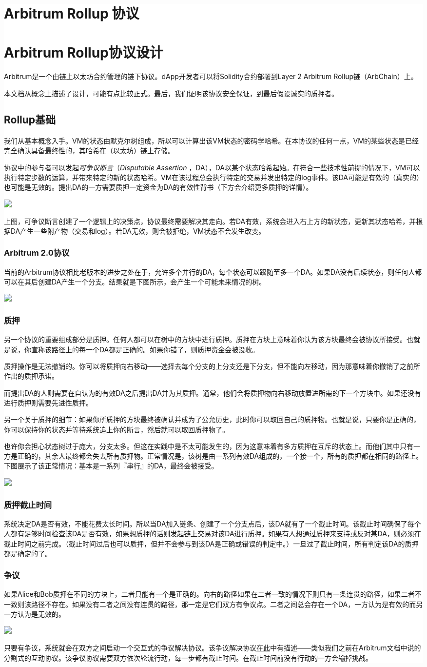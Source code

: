 # Arbitrum Rollup 协议

# Arbitrum Rollup协议设计
Arbitrum是一个由链上以太坊合约管理的链下协议。dApp开发者可以将Solidity合约部署到Layer 2 Arbitrum Rollup链（ArbChain）上。

本文档从概念上描述了设计，可能有点比较正式。最后，我们证明该协议安全保证，到最后假设诚实的质押者。

## Rollup基础
我们从基本概念入手。VM的状态由默克尔树组成，所以可以计算出该VM状态的密码学哈希。在本协议的任何一点，VM的某些状态是已经完全确认具备最终性的，其哈希在（以太坊）链上存储。

协议中的参与者可以发起*可争议断言*（*Disputable Assertion*
，DA），DA以某个状态哈希起始。在符合一些技术性前提的情况下，VM可以执行特定步数的运算，并带来特定的新的状态哈希。VM在该过程总会执行特定的交易并发出特定的log事件。该DA可能是有效的（真实的）也可能是无效的。提出DA的一方需要质押一定资金为DA的有效性背书（下方会介绍更多质押的详情）。

![](./imgs/state_1.png)

上图，可争议断言创建了一个逻辑上的决策点，协议最终需要解决其走向。若DA有效，系统会进入右上方的新状态，更新其状态哈希，并根据DA产生一些附产物（交易和log）。若DA无效，则会被拒绝，VM状态不会发生改变。

### Arbitrum 2.0协议
当前的Arbitrum协议相比老版本的进步之处在于，允许多个并行的DA，每个状态可以跟随至多一个DA。如果DA没有后续状态，则任何人都可以在其后创建DA产生一个分支。结果就是下图所示，会产生一个可能未来情况的树。

![](./imgs/state_2.png)

### 质押
另一个协议的重要组成部分是质押。任何人都可以在树中的方块中进行质押。质押在方块上意味着你认为该方块最终会被协议所接受。也就是说，你宣称该路径上的每一个DA都是正确的。如果你错了，则质押资金会被没收。

质押操作是无法撤销的。你可以将质押向右移动——选择去每个分支的上分支还是下分支，但不能向左移动，因为那意味着你撤销了之前所作出的质押承诺。

而提出DA的人则需要在自认为的有效DA之后提出DA并为其质押。通常，他们会将质押物向右移动放置进所需的下一个方块中。如果还没有进行质押则需要先进性质押。

另一个关于质押的细节：如果你所质押的方块最终被确认并成为了公允历史，此时你可以取回自己的质押物。也就是说，只要你是正确的，你可以保持你的状态并等待系统追上你的断言，然后就可以取回质押物了。

也许你会担心状态树过于庞大，分支太多。但这在实践中是不太可能发生的，因为这意味着有多方质押在互斥的状态上。而他们其中只有一方是正确的，其余人最终都会失去所有质押物。正常情况是，该树是由一系列有效DA组成的，一个接一个，所有的质押都在相同的路径上。下图展示了该正常情况：基本是一系列『串行』的DA，最终会被接受。

![](./imgs/state_3.png)

### 质押截止时间
系统决定DA是否有效，不能花费太长时间。所以当DA加入链条、创建了一个分支点后，该DA就有了一个截止时间。该截止时间确保了每个人都有足够时间检查该DA是否有效，如果想质押的话则发起链上交易对该DA进行质押。如果有人想通过质押来支持或反对某DA，则必须在截止时间之前完成。（截止时间过后也可以质押，但并不会参与到该DA是正确或错误的判定中。）一旦过了截止时间，所有判定该DA的质押都是确定的了。

### 争议
如果Alice和Bob质押在不同的方块上，二者只能有一个是正确的。向右的路径如果在二者一致的情况下则只有一条连贯的路径，如果二者不一致则该路径不存在。如果没有二者之间没有连贯的路径，那一定是它们双方有争议点。二者之间总会存在一个DA，一方认为是有效的而另一方认为是无效的。

![](./imgs/state_4.png)

只要有争议，系统就会在双方之间启动一个交互式的争议解决协议。该争议解决协议[在此](./推进与解决争议.md)中有描述——类似我们之前在Arbitrum文档中说的分割式的互动协议。该争议协议需要双方依次轮流行动，每一步都有截止时间。在截止时间前没有行动的一方会输掉挑战。
